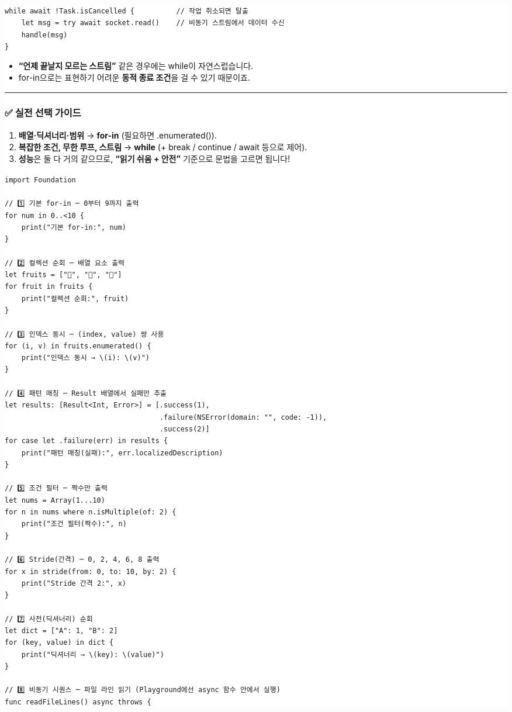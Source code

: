 ```
while await !Task.isCancelled {          // 작업 취소되면 탈출
    let msg = try await socket.read()    // 비동기 스트림에서 데이터 수신
    handle(msg)
}
```

- **“언제 끝날지 모르는 스트림”** 같은 경우에는 while이 자연스럽습니다.
- for-in으로는 표현하기 어려운 **동적 종료 조건**을 걸 수 있기 때문이죠.
---
### **✅ 실전 선택 가이드**

1. **배열·딕셔너리·범위**
    → **for-in** (필요하면 .enumerated()).
2. **복잡한 조건, 무한 루프, 스트림**
    → **while** (+ break / continue / await 등으로 제어).
3. **성능**은 둘 다 거의 같으므로,
    **“읽기 쉬움 + 안전”** 기준으로 문법을 고르면 됩니다!

```
import Foundation

// 1️⃣ 기본 for-in ─ 0부터 9까지 출력
for num in 0..<10 {
    print("기본 for-in:", num)
}

// 2️⃣ 컬렉션 순회 ─ 배열 요소 출력
let fruits = ["🍎", "🍋", "🍑"]
for fruit in fruits {
    print("컬렉션 순회:", fruit)
}

// 3️⃣ 인덱스 동시 ─ (index, value) 쌍 사용
for (i, v) in fruits.enumerated() {
    print("인덱스 동시 → \(i): \(v)")
}

// 4️⃣ 패턴 매칭 ─ Result 배열에서 실패만 추출
let results: [Result<Int, Error>] = [.success(1),
                                     .failure(NSError(domain: "", code: -1)),
                                     .success(2)]
for case let .failure(err) in results {
    print("패턴 매칭(실패):", err.localizedDescription)
}

// 5️⃣ 조건 필터 ─ 짝수만 출력
let nums = Array(1...10)
for n in nums where n.isMultiple(of: 2) {
    print("조건 필터(짝수):", n)
}

// 6️⃣ Stride(간격) ─ 0, 2, 4, 6, 8 출력
for x in stride(from: 0, to: 10, by: 2) {
    print("Stride 간격 2:", x)
}

// 7️⃣ 사전(딕셔너리) 순회
let dict = ["A": 1, "B": 2]
for (key, value) in dict {
    print("딕셔너리 → \(key): \(value)")
}

// 8️⃣ 비동기 시퀀스 ─ 파일 라인 읽기 (Playground에선 async 함수 안에서 실행)
func readFileLines() async throws {
```